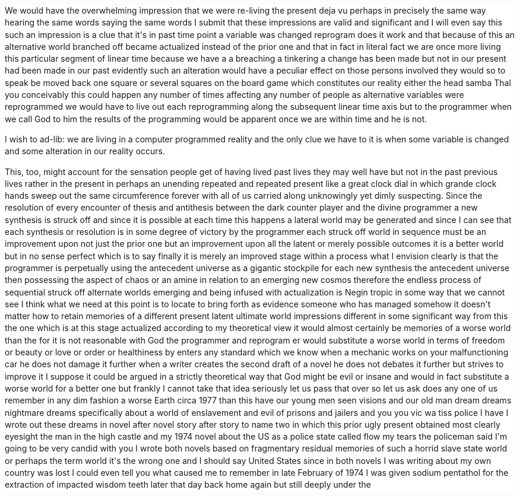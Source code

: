 We would have the overwhelming impression that we were re-living the present
deja vu perhaps in precisely the same way hearing the same words saying the
same words I submit that these impressions are valid and significant and I
will even say this such an impression is a clue that it's in past time point
a variable was changed reprogram does it work and that because of this an
alternative world branched off became actualized instead of the prior one and
that in fact in literal fact we are once more living this particular segment of
linear time because we have a a breaching a tinkering a change has been made
but not in our present had been made in our past evidently such an alteration
would have a peculiar effect on those persons involved they would so to speak
be moved back one square or several squares on the board game which constitutes
our reality either the head samba Thal you conceivably this could happen any
number of times affecting any number of people as alternative variables were
reprogrammed we would have to live out each reprogramming along the subsequent
linear time axis but to the programmer when we call God to him the results of
the programming would be apparent once we are within time and he is not.

I wish to ad-lib: we are living in a computer programmed reality and the only clue
we have to it is when some variable is changed and some alteration in our reality
occurs.

This, too,  might account for the sensation people get of having lived past lives
they may well have but not in the past previous lives rather in the present in
perhaps an unending repeated and repeated present like a great clock dial in which
grande clock hands sweep out the same circumference forever with all of us carried
along unknowingly yet dimly suspecting. Since the resolution of every encounter of
thesis and antithesis between the dark counter player and the divine programmer a
new synthesis is struck off and since it is possible at each time this happens a
lateral world may be generated and since I can see that each synthesis or
resolution is in some degree of victory by the programmer each struck off world
in sequence must be an improvement upon not just the prior one but an improvement
upon all the latent or merely possible outcomes it is a better world but in no
sense perfect which is to say finally it is merely an improved stage within a
process what I envision clearly is that the programmer is perpetually using the
antecedent universe as a gigantic stockpile for each new synthesis the antecedent
universe then possessing the aspect of chaos or an amine in relation to an
emerging new cosmos therefore the endless process of sequential struck off
alternate worlds emerging and being infused with actualization is Negin tropic in
some way that we cannot see I think what we need at this point is to locate to
bring forth as evidence someone who has managed somehow it doesn't matter how to
retain memories of a different present latent ultimate world impressions
different in some significant way from this the one which is at this stage
actualized according to my theoretical view it would almost certainly be
memories of a worse world than the for it is not reasonable with God the
programmer and reprogram er would substitute a worse world in terms of freedom
or beauty or love or order or healthiness by enters any standard which we know
when a mechanic works on your malfunctioning car he does not damage it further
when a writer creates the second draft of a novel he does not debates it further
but strives to improve it I suppose it could be argued in a strictly theoretical
way that God might be evil or insane and would in fact substitute a worse
world for a better one but frankly I cannot take that idea seriously let us
pass that over so let us ask does any one of us remember in any dim fashion a
worse Earth circa 1977 than this have our young men seen visions and our old
man dream dreams nightmare dreams specifically about a world of enslavement
and evil of prisons and jailers and you you vic wa tiss police I have I wrote out
these dreams in novel after novel story after story to name two in which this
prior ugly present obtained most clearly eyesight the man in the high castle and
my 1974 novel about the US as a police state called flow my tears the policeman
said I'm going to be very candid with you I wrote both novels based on
fragmentary residual memories of such a horrid slave state world or perhaps the
term world it's the wrong one and I should say United States since in both novels
I was writing about my own country was lost I could even tell you what caused me
to remember in late February of 1974 I was given sodium pentathol for the extraction
of impacted wisdom teeth later that day back home again but still deeply under the